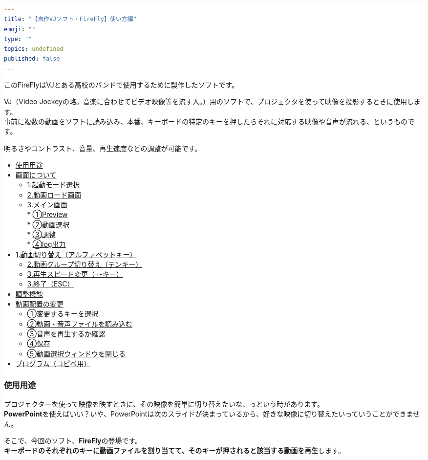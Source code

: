 ```yaml
---
title: "【自作VJソフト・FireFly】使い方編"
emoji: ""
type: ""
topics: undefined
published: false
---
```


このFireFlyはVJとある高校のバンドで使用するために製作したソフトです。

VJ（Video Jockeyの略。音楽に合わせてビデオ映像等を流す人。）用のソフトで、プロジェクタを使って映像を投影するときに使用します。  
事前に複数の動画をソフトに読み込み、本番、キーボードの特定のキーを押したらそれに対応する映像や音声が流れる、というものです。

明るさやコントラスト、音量、再生速度などの調整が可能です。  
  
  
* [使用用途](#使用用途)
* [画面について](#画面について)  
   * [1.起動モード選択](#1起動モード選択)  
   * [2.動画ロード画面](#2動画ロード画面)  
   * [3.メイン画面](#3メイン画面)  
         * [➀Preview](#Preview)  
         * [②動画選択](#動画選択)  
         * [③調整](#調整)  
         * [④log出力](#log出力)
* [1.動画切り替え（アルファベットキー）](#1動画切り替えアルファベットキー)  
   * [2.動画グループ切り替え（テンキー）](#2動画グループ切り替えテンキー)  
   * [3.再生スピード変更（+-キー）](#3再生スピード変更-キー)  
   * [3.終了（ESC）](#3終了ESC)
* [調整機能](#調整機能)
* [動画配置の変更](#動画配置の変更)  
   * [➀変更するキーを選択](#変更するキーを選択)  
   * [②動画・音声ファイルを読み込む](#動画音声ファイルを読み込む)  
   * [③音声を再生するか確認](#音声を再生するか確認)  
   * [④保存](#保存)  
   * [⑤動画選択ウィンドウを閉じる](#動画選択ウィンドウを閉じる)
* [プログラム（コピペ用）](#プログラムコピペ用)

### 使用用途

プロジェクターを使って映像を映すときに、その映像を簡単に切り替えたいな、っという時があります。  
**PowerPoint**を使えばいい？いや、PowerPointは次のスライドが決まっているから、好きな映像に切り替えたいっていうことができません。

そこで、今回のソフト、**FireFly**の登場です。  
**キーボードのそれぞれのキーに動画ファイルを割り当てて、そのキーが押されると該当する動画を再生**します。  
